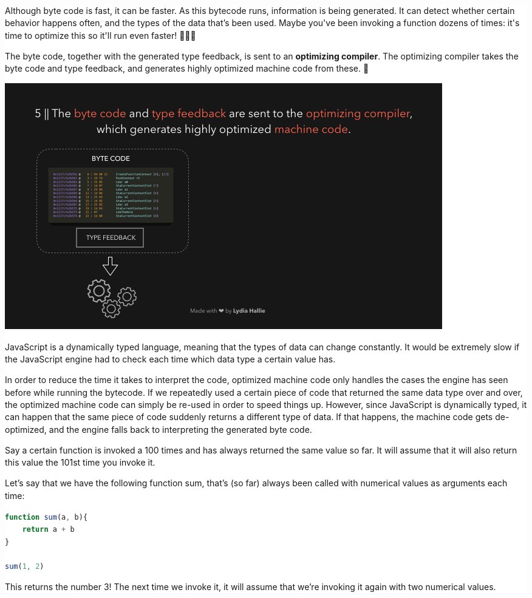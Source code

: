 Although byte code is fast, it can be faster. As this bytecode runs, information is being generated. It can detect whether certain behavior happens often, and the types of the data that’s been used. Maybe you've been invoking a function dozens of times: it's time to optimize this so it'll run even faster! 🏃🏽‍♀️

The byte code, together with the generated type feedback, is sent to an **optimizing compiler**. The optimizing compiler takes the byte code and type feedback, and generates highly optimized machine code from these. 🚀

![engine 6](Images/02-31.gif)

JavaScript is a dynamically typed language, meaning that the types of data can change constantly. It would be extremely slow if the JavaScript engine had to check each time which data type a certain value has.

In order to reduce the time it takes to interpret the code, optimized machine code only handles the cases the engine has seen before while running the bytecode. If we repeatedly used a certain piece of code that returned the same data type over and over, the optimized machine code can simply be re-used in order to speed things up. However, since JavaScript is dynamically typed, it can happen that the same piece of code suddenly returns a different type of data. If that happens, the machine code gets de-optimized, and the engine falls back to interpreting the generated byte code.

Say a certain function is invoked a 100 times and has always returned the same value so far. It will assume that it will also return this value the 101st time you invoke it.

Let’s say that we have the following function sum, that’s (so far) always been called with numerical values as arguments each time:

```js
function sum(a, b){
    return a + b
}

sum(1, 2)
```
This returns the number 3! The next time we invoke it, it will assume that we’re invoking it again with two numerical values.
